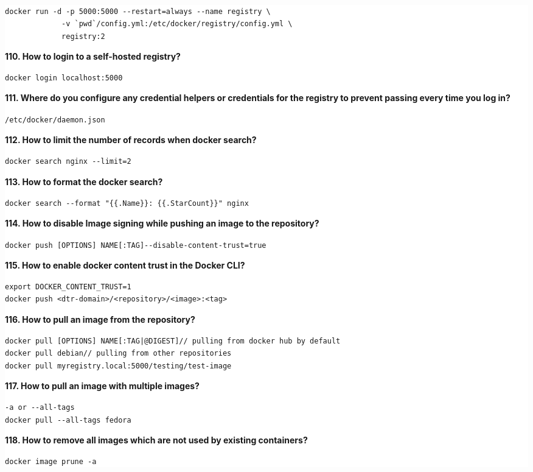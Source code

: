 ```
docker run -d -p 5000:5000 --restart=always --name registry \
             -v `pwd`/config.yml:/etc/docker/registry/config.yml \
             registry:2
```

**110. How to login to a self-hosted registry?**

```
docker login localhost:5000
```

**111. Where do you configure any credential helpers or credentials for the registry to prevent passing every time you log in?**

```
/etc/docker/daemon.json
```

**112. How to limit the number of records when docker search?**

```
docker search nginx --limit=2
```

**113. How to format the docker search?**

```
docker search --format "{{.Name}}: {{.StarCount}}" nginx
```

**114. How to disable Image signing while pushing an image to the repository?**

```
docker push [OPTIONS] NAME[:TAG]--disable-content-trust=true
```

**115. How to enable docker content trust in the Docker CLI?**

```
export DOCKER_CONTENT_TRUST=1
docker push <dtr-domain>/<repository>/<image>:<tag>
```

**116. How to pull an image from the repository?**

```
docker pull [OPTIONS] NAME[:TAG|@DIGEST]// pulling from docker hub by default
docker pull debian// pulling from other repositories
docker pull myregistry.local:5000/testing/test-image
```

**117. How to pull an image with multiple images?**

```
-a or --all-tags
docker pull --all-tags fedora
```

**118. How to remove all images which are not used by existing containers?**

```
docker image prune -a
```
